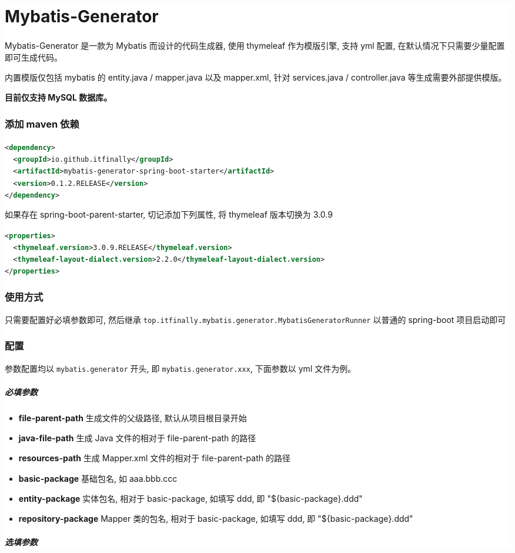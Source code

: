 # Mybatis-Generator

Mybatis-Generator 是一款为 Mybatis 而设计的代码生成器, 使用 thymeleaf 作为模版引擎, 支持 yml 配置, 在默认情况下只需要少量配置即可生成代码。

内置模版仅包括 mybatis 的 entity.java / mapper.java 以及 mapper.xml, 针对 services.java / controller.java 等生成需要外部提供模版。

<strong>目前仅支持 MySQL 数据库。</strong>

### 添加 maven 依赖
```xml
<dependency>
  <groupId>io.github.itfinally</groupId>
  <artifactId>mybatis-generator-spring-boot-starter</artifactId>
  <version>0.1.2.RELEASE</version>
</dependency>
```

如果存在 spring-boot-parent-starter, 切记添加下列属性, 将 thymeleaf 版本切换为 3.0.9

```xml
<properties>
  <thymeleaf.version>3.0.9.RELEASE</thymeleaf.version>
  <thymeleaf-layout-dialect.version>2.2.0</thymeleaf-layout-dialect.version>
</properties>
```

### 使用方式

只需要配置好必填参数即可, 然后继承 `top.itfinally.mybatis.generator.MybatisGeneratorRunner` 以普通的 spring-boot 项目启动即可

### 配置
参数配置均以 `mybatis.generator` 开头, 即 `mybatis.generator.xxx`, 下面参数以 yml 文件为例。

##### 必填参数

- <strong>file-parent-path</strong>
  生成文件的父级路径, 默认从项目根目录开始

- <strong>java-file-path</strong>
  生成 Java 文件的相对于 file-parent-path 的路径
  
- <strong>resources-path</strong>
  生成 Mapper.xml 文件的相对于 file-parent-path 的路径
  
- <strong>basic-package</strong>
  基础包名, 如 aaa.bbb.ccc
  
- <strong>entity-package</strong>
  实体包名, 相对于 basic-package, 如填写 ddd, 即 "${basic-package}.ddd"
  
- <strong>repository-package</strong>
  Mapper 类的包名, 相对于 basic-package, 如填写 ddd, 即 "${basic-package}.ddd"

##### 选填参数
